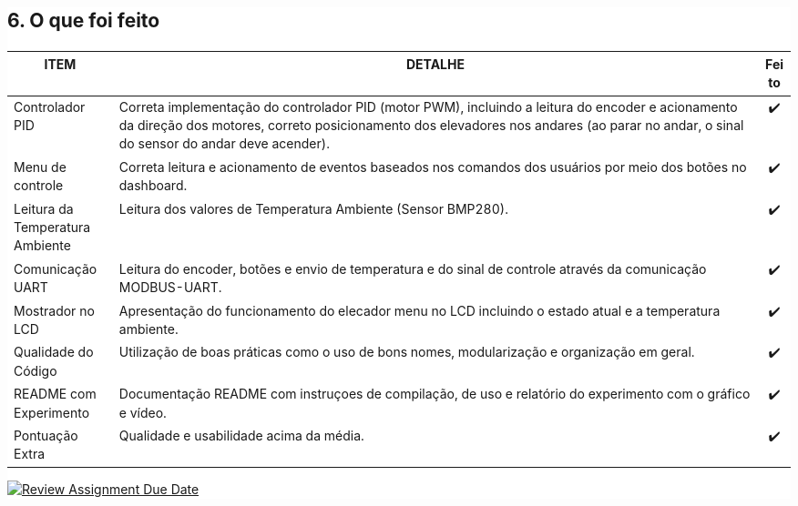 ## 6. O que foi feito 
|   ITEM    |   DETALHE  |   Feito  |
|-----------|------------|:---------:|
Controlador PID |Correta implementação do controlador PID (motor PWM), incluindo a leitura do encoder e acionamento da direção dos motores, correto posicionamento dos elevadores nos andares (ao parar no andar, o sinal do sensor do andar deve acender).| :heavy_check_mark: |
|Menu de controle|Correta leitura e acionamento de eventos baseados nos comandos dos usuários por meio dos botões no dashboard.|:heavy_check_mark:|
|Leitura da Temperatura Ambiente|Leitura dos valores de Temperatura Ambiente (Sensor BMP280).|:heavy_check_mark:|
|Comunicação UART|Leitura do encoder, botões e envio de temperatura e do sinal de controle através da comunicação MODBUS-UART.|:heavy_check_mark:|
|Mostrador no LCD|Apresentação do funcionamento do elecador menu no LCD incluindo o estado atual e a temperatura ambiente.|:heavy_check_mark:|
|Qualidade do Código|Utilização de boas práticas como o uso de bons nomes, modularização e organização em geral.|:heavy_check_mark:|
|README com Experimento|Documentação README com instruçoes de compilação, de uso e relatório do experimento com o gráfico e vídeo.|:heavy_check_mark:|
|Pontuação Extra|Qualidade e usabilidade acima da média.|:heavy_check_mark:|

[![Review Assignment Due Date](https://classroom.github.com/assets/deadline-readme-button-24ddc0f5d75046c5622901739e7c5dd533143b0c8e959d652212380cedb1ea36.svg)](https://classroom.github.com/a/3JMEv0-8)
